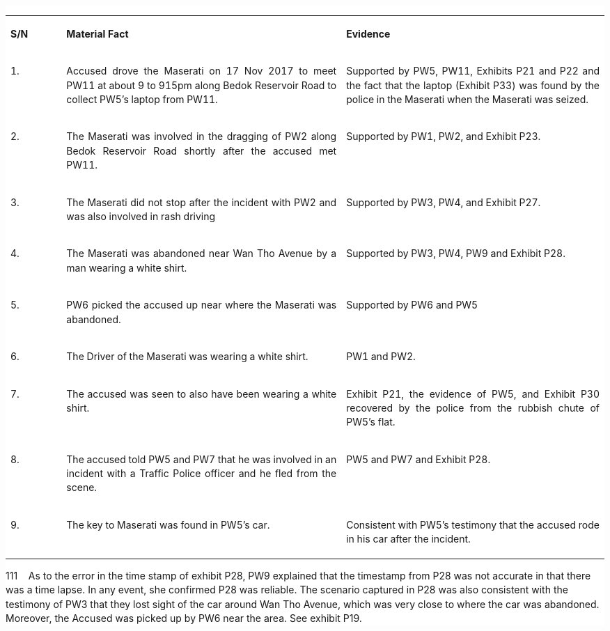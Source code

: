<table align="left" cellpadding="0" cellspacing="0" class="Judg-2-tblr" frame="all" pgwide="1"><colgroup><col width="9.34186837367474%"> <col width="46.7293458691738%"> <col width="43.9287857571514%"> </colgroup><tbody><tr><td align="left" class="br" rowspan="1" valign="top"><p align="justify" class="Table-Para-1"><b>S/N</b></p></td><td align="left" class="br" rowspan="1" valign="top"><p align="justify" class="Table-Para-1"><b>Material Fact</b></p></td><td align="left" class="b" rowspan="1" valign="top"><p align="justify" class="Table-Para-1"><b>Evidence</b></p></td></tr><tr><td align="left" class="br" rowspan="1" valign="top"><p align="justify" class="Table-Para-1">1.</p></td><td align="left" class="br" rowspan="1" valign="top"><p align="justify" class="Table-Para-1">Accused drove the Maserati on 17 Nov 2017 to meet PW11 at about 9 to 915pm along Bedok Reservoir Road to collect PW5’s laptop from PW11.</p></td><td align="left" class="b" rowspan="1" valign="top"><p align="justify" class="Table-Para-1">Supported by PW5, PW11, Exhibits P21 and P22 and the fact that the laptop (Exhibit P33) was found by the police in the Maserati when the Maserati was seized.</p></td></tr><tr><td align="left" class="br" rowspan="1" valign="top"><p align="justify" class="Table-Para-1">2.</p></td><td align="left" class="br" rowspan="1" valign="top"><p align="justify" class="Table-Para-1">The Maserati was involved in the dragging of PW2 along Bedok Reservoir Road shortly after the accused met PW11.</p></td><td align="left" class="b" rowspan="1" valign="top"><p align="justify" class="Table-Para-1">Supported by PW1, PW2, and Exhibit P23.</p></td></tr><tr><td align="left" class="br" rowspan="1" valign="top"><p align="justify" class="Table-Para-1">3.</p></td><td align="left" class="br" rowspan="1" valign="top"><p align="justify" class="Table-Para-1">The Maserati did not stop after the incident with PW2 and was also involved in rash driving</p></td><td align="left" class="b" rowspan="1" valign="top"><p align="justify" class="Table-Para-1">Supported by PW3, PW4, and Exhibit P27.</p></td></tr><tr><td align="left" class="br" rowspan="1" valign="top"><p align="justify" class="Table-Para-1">4.</p></td><td align="left" class="br" rowspan="1" valign="top"><p align="justify" class="Table-Para-1">The Maserati was abandoned near Wan Tho Avenue by a man wearing a white shirt.</p></td><td align="left" class="b" rowspan="1" valign="top"><p align="justify" class="Table-Para-1">Supported by PW3, PW4, PW9 and Exhibit P28.</p></td></tr><tr><td align="left" class="br" rowspan="1" valign="top"><p align="justify" class="Table-Para-1">5.</p></td><td align="left" class="br" rowspan="1" valign="top"><p align="justify" class="Table-Para-1">PW6 picked the accused up near where the Maserati was abandoned.</p></td><td align="left" class="b" rowspan="1" valign="top"><p align="justify" class="Table-Para-1">Supported by PW6 and PW5</p></td></tr><tr><td align="left" class="br" rowspan="1" valign="top"><p align="justify" class="Table-Para-1">6.</p></td><td align="left" class="br" rowspan="1" valign="top"><p align="justify" class="Table-Para-1">The Driver of the Maserati was wearing a white shirt.</p></td><td align="left" class="b" rowspan="1" valign="top"><p align="justify" class="Table-Para-1">PW1 and PW2.</p></td></tr><tr><td align="left" class="br" rowspan="1" valign="top"><p align="justify" class="Table-Para-1">7.</p></td><td align="left" class="br" rowspan="1" valign="top"><p align="justify" class="Table-Para-1">The accused was seen to also have been wearing a white shirt.</p></td><td align="left" class="b" rowspan="1" valign="top"><p align="justify" class="Table-Para-1">Exhibit P21, the evidence of PW5, and Exhibit P30 recovered by the police from the rubbish chute of PW5’s flat.</p></td></tr><tr><td align="left" class="br" rowspan="1" valign="top"><p align="justify" class="Table-Para-1">8.</p></td><td align="left" class="br" rowspan="1" valign="top"><p align="justify" class="Table-Para-1">The accused told PW5 and PW7 that he was involved in an incident with a Traffic Police officer and he fled from the scene.</p></td><td align="left" class="b" rowspan="1" valign="top"><p align="justify" class="Table-Para-1">PW5 and PW7 and Exhibit P28.</p></td></tr><tr><td align="left" class="r" rowspan="1" valign="top"><p align="justify" class="Table-Para-1">9.</p></td><td align="left" class="r" rowspan="1" valign="top"><p align="justify" class="Table-Para-1">The key to Maserati was found in PW5’s car.</p></td><td align="left" class="" rowspan="1" valign="top"><p align="justify" class="Table-Para-1">Consistent with PW5’s testimony that the accused rode in his car after the incident.</p></td></tr></tbody></table>

  
  

111    As to the error in the time stamp of exhibit P28, PW9 explained that the timestamp from P28 was not accurate in that there was a time lapse. In any event, she confirmed P28 was reliable. The scenario captured in P28 was also consistent with the testimony of PW3 that they lost sight of the car around Wan Tho Avenue, which was very close to where the car was abandoned. Moreover, the Accused was picked up by PW6 near the area. See exhibit P19.
